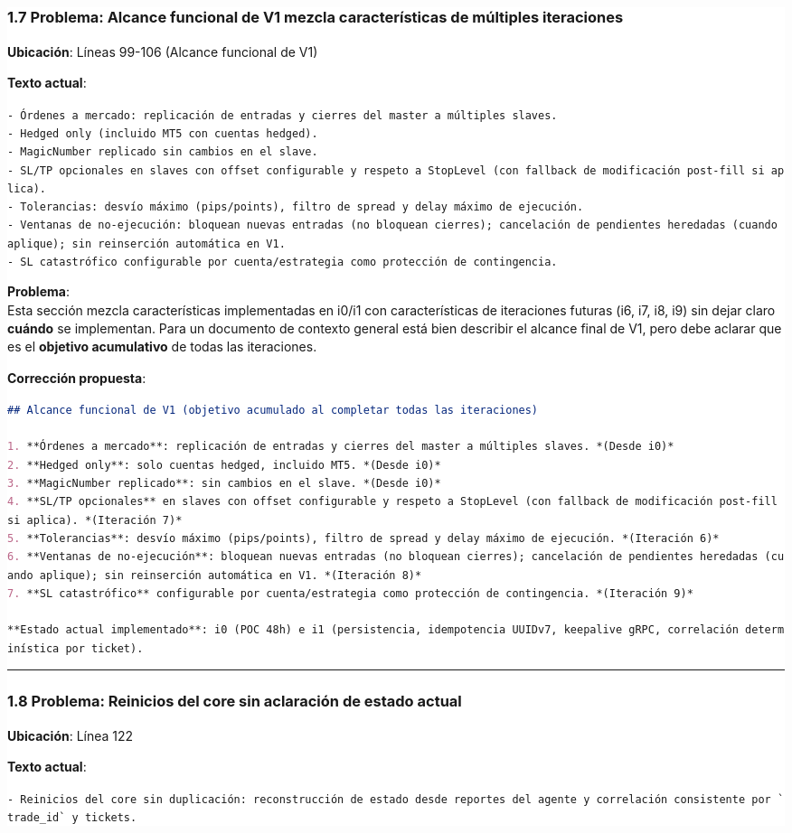 
### 1.7 Problema: Alcance funcional de V1 mezcla características de múltiples iteraciones

**Ubicación**: Líneas 99-106 (Alcance funcional de V1)

**Texto actual**:
```
- Órdenes a mercado: replicación de entradas y cierres del master a múltiples slaves.
- Hedged only (incluido MT5 con cuentas hedged).
- MagicNumber replicado sin cambios en el slave.
- SL/TP opcionales en slaves con offset configurable y respeto a StopLevel (con fallback de modificación post-fill si aplica).
- Tolerancias: desvío máximo (pips/points), filtro de spread y delay máximo de ejecución.
- Ventanas de no-ejecución: bloquean nuevas entradas (no bloquean cierres); cancelación de pendientes heredadas (cuando aplique); sin reinserción automática en V1.
- SL catastrófico configurable por cuenta/estrategia como protección de contingencia.
```

**Problema**:  
Esta sección mezcla características implementadas en i0/i1 con características de iteraciones futuras (i6, i7, i8, i9) sin dejar claro **cuándo** se implementan. Para un documento de contexto general está bien describir el alcance final de V1, pero debe aclarar que es el **objetivo acumulativo** de todas las iteraciones.

**Corrección propuesta**:
```markdown
## Alcance funcional de V1 (objetivo acumulado al completar todas las iteraciones)

1. **Órdenes a mercado**: replicación de entradas y cierres del master a múltiples slaves. *(Desde i0)*
2. **Hedged only**: solo cuentas hedged, incluido MT5. *(Desde i0)*
3. **MagicNumber replicado**: sin cambios en el slave. *(Desde i0)*
4. **SL/TP opcionales** en slaves con offset configurable y respeto a StopLevel (con fallback de modificación post-fill si aplica). *(Iteración 7)*
5. **Tolerancias**: desvío máximo (pips/points), filtro de spread y delay máximo de ejecución. *(Iteración 6)*
6. **Ventanas de no-ejecución**: bloquean nuevas entradas (no bloquean cierres); cancelación de pendientes heredadas (cuando aplique); sin reinserción automática en V1. *(Iteración 8)*
7. **SL catastrófico** configurable por cuenta/estrategia como protección de contingencia. *(Iteración 9)*

**Estado actual implementado**: i0 (POC 48h) e i1 (persistencia, idempotencia UUIDv7, keepalive gRPC, correlación determinística por ticket).
```

---

### 1.8 Problema: Reinicios del core sin aclaración de estado actual

**Ubicación**: Línea 122

**Texto actual**:
```
- Reinicios del core sin duplicación: reconstrucción de estado desde reportes del agente y correlación consistente por `trade_id` y tickets.
```
